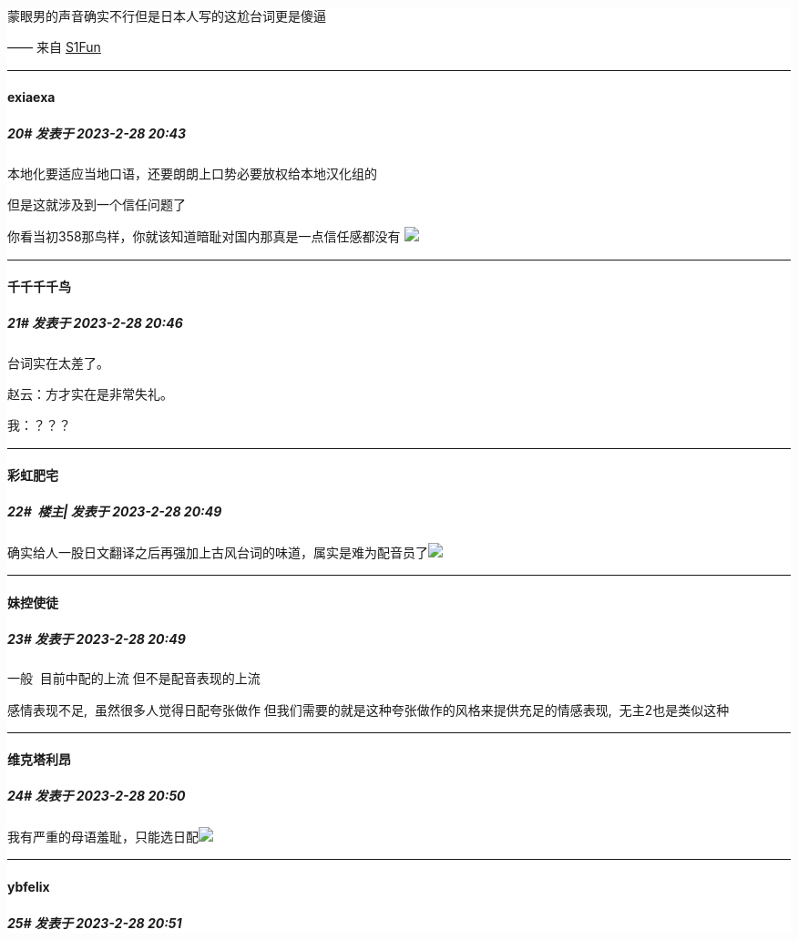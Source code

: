 蒙眼男的声音确实不行但是日本人写的这尬台词更是傻逼

—— 来自 [S1Fun](https://s1fun.koalcat.com)

*****

####  exiaexa  
##### 20#       发表于 2023-2-28 20:43

本地化要适应当地口语，还要朗朗上口势必要放权给本地汉化组的

但是这就涉及到一个信任问题了

你看当初358那鸟样，你就该知道暗耻对国内那真是一点信任感都没有
<img src="https://static.saraba1st.com/image/smiley/face2017/067.png" referrerpolicy="no-referrer">

*****

####  千千千千鸟  
##### 21#       发表于 2023-2-28 20:46

台词实在太差了。 

赵云：方才实在是非常失礼。

我：？？？

*****

####  彩虹肥宅  
##### 22#         楼主| 发表于 2023-2-28 20:49

确实给人一股日文翻译之后再强加上古风台词的味道，属实是难为配音员了<img src="https://static.saraba1st.com/image/smiley/face2017/223.png" referrerpolicy="no-referrer">

*****

####  妹控使徒  
##### 23#       发表于 2023-2-28 20:49

一般  目前中配的上流 但不是配音表现的上流      

感情表现不足,  虽然很多人觉得日配夸张做作 但我们需要的就是这种夸张做作的风格来提供充足的情感表现,  无主2也是类似这种

*****

####  维克塔利昂  
##### 24#       发表于 2023-2-28 20:50

我有严重的母语羞耻，只能选日配<img src="https://static.saraba1st.com/image/smiley/face2017/067.png" referrerpolicy="no-referrer">

*****

####  ybfelix  
##### 25#       发表于 2023-2-28 20:51
